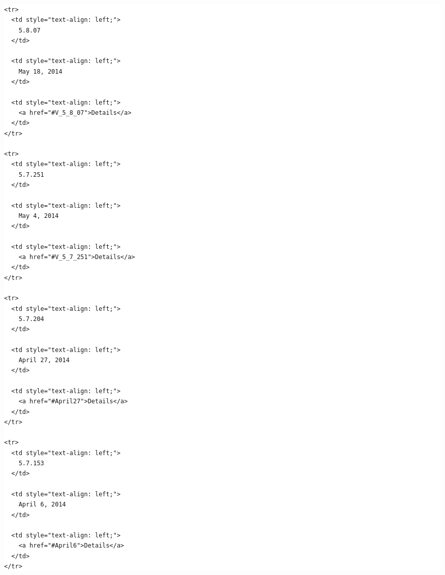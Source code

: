     <tr>
      <td style="text-align: left;">
        5.8.07
      </td>
      
      <td style="text-align: left;">
        May 18, 2014
      </td>
      
      <td style="text-align: left;">
        <a href="#V_5_8_07">Details</a>
      </td>
    </tr>
    
    <tr>
      <td style="text-align: left;">
        5.7.251
      </td>
      
      <td style="text-align: left;">
        May 4, 2014
      </td>
      
      <td style="text-align: left;">
        <a href="#V_5_7_251">Details</a>
      </td>
    </tr>
    
    <tr>
      <td style="text-align: left;">
        5.7.204
      </td>
      
      <td style="text-align: left;">
        April 27, 2014
      </td>
      
      <td style="text-align: left;">
        <a href="#April27">Details</a>
      </td>
    </tr>
    
    <tr>
      <td style="text-align: left;">
        5.7.153
      </td>
      
      <td style="text-align: left;">
        April 6, 2014
      </td>
      
      <td style="text-align: left;">
        <a href="#April6">Details</a>
      </td>
    </tr>
    